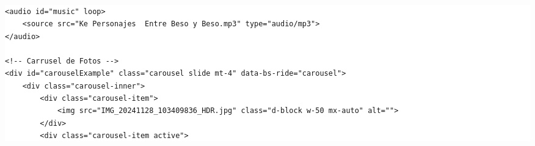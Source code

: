     <audio id="music" loop>
        <source src="Ke Personajes  Entre Beso y Beso.mp3" type="audio/mp3">
    </audio>
    
    <!-- Carrusel de Fotos -->
    <div id="carouselExample" class="carousel slide mt-4" data-bs-ride="carousel">
        <div class="carousel-inner">
            <div class="carousel-item">
                <img src="IMG_20241128_103409836_HDR.jpg" class="d-block w-50 mx-auto" alt="">
            </div>
            <div class="carousel-item active">